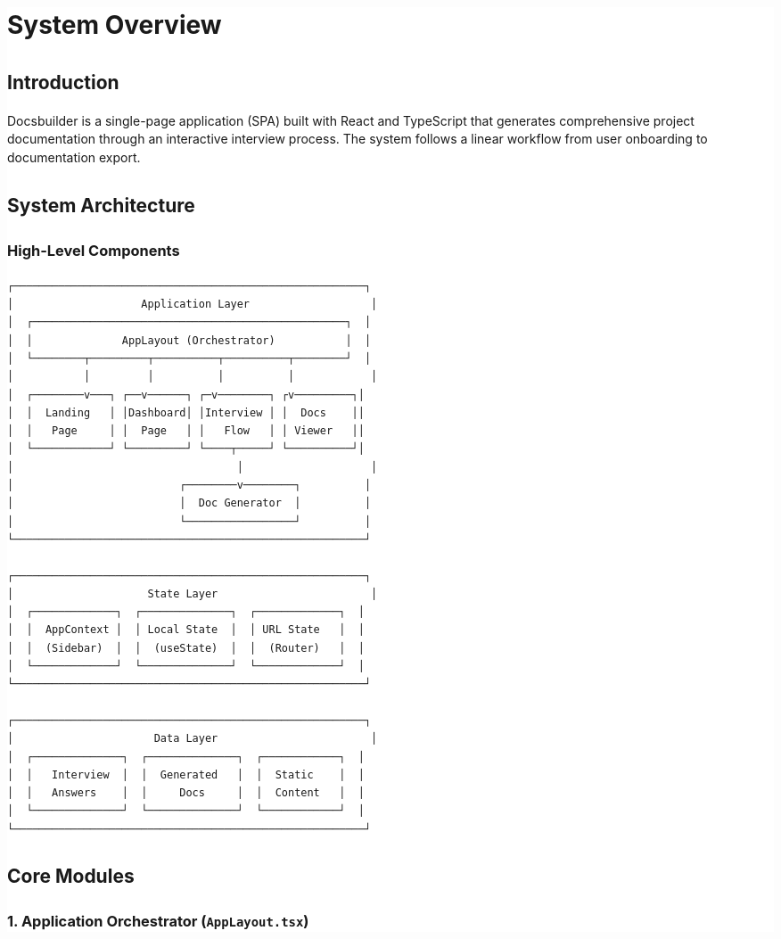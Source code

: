 # System Overview

## Introduction

Docsbuilder is a single-page application (SPA) built with React and TypeScript that generates comprehensive project documentation through an interactive interview process. The system follows a linear workflow from user onboarding to documentation export.

## System Architecture

### High-Level Components

```
┌───────────────────────────────────────────────────────┐
│                    Application Layer                   │
│  ┌─────────────────────────────────────────────────┐  │
│  │              AppLayout (Orchestrator)           │  │
│  └────────┬─────────┬──────────┬──────────┬────────┘  │
│           │         │          │          │            │
│  ┌────────v───┐ ┌──v──────┐ ┌─v────────┐ ┌v─────────┐│
│  │  Landing   │ │Dashboard│ │Interview │ │  Docs    ││
│  │   Page     │ │  Page   │ │   Flow   │ │ Viewer   ││
│  └────────────┘ └─────────┘ └────┬─────┘ └──────────┘│
│                                   │                    │
│                          ┌────────v────────┐          │
│                          │  Doc Generator  │          │
│                          └─────────────────┘          │
└───────────────────────────────────────────────────────┘

┌───────────────────────────────────────────────────────┐
│                     State Layer                        │
│  ┌─────────────┐  ┌──────────────┐  ┌─────────────┐  │
│  │  AppContext │  │ Local State  │  │ URL State   │  │
│  │  (Sidebar)  │  │  (useState)  │  │  (Router)   │  │
│  └─────────────┘  └──────────────┘  └─────────────┘  │
└───────────────────────────────────────────────────────┘

┌───────────────────────────────────────────────────────┐
│                      Data Layer                        │
│  ┌──────────────┐  ┌──────────────┐  ┌────────────┐  │
│  │   Interview  │  │  Generated   │  │  Static    │  │
│  │   Answers    │  │     Docs     │  │  Content   │  │
│  └──────────────┘  └──────────────┘  └────────────┘  │
└───────────────────────────────────────────────────────┘
```

## Core Modules

### 1. Application Orchestrator (`AppLayout.tsx`)
